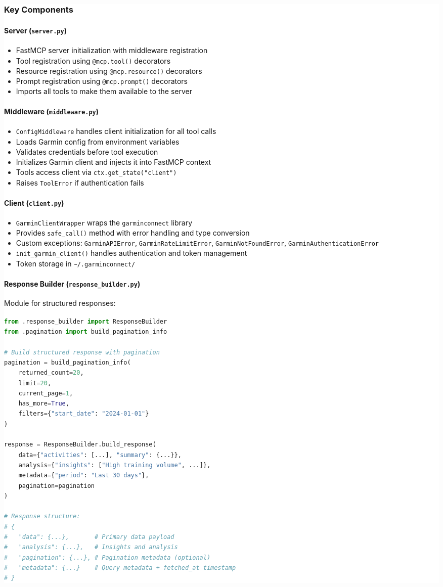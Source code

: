 ### Key Components

#### Server (`server.py`)

- FastMCP server initialization with middleware registration
- Tool registration using `@mcp.tool()` decorators
- Resource registration using `@mcp.resource()` decorators
- Prompt registration using `@mcp.prompt()` decorators
- Imports all tools to make them available to the server

#### Middleware (`middleware.py`)

- `ConfigMiddleware` handles client initialization for all tool calls
- Loads Garmin config from environment variables
- Validates credentials before tool execution
- Initializes Garmin client and injects it into FastMCP context
- Tools access client via `ctx.get_state("client")`
- Raises `ToolError` if authentication fails

#### Client (`client.py`)

- `GarminClientWrapper` wraps the `garminconnect` library
- Provides `safe_call()` method with error handling and type conversion
- Custom exceptions: `GarminAPIError`, `GarminRateLimitError`, `GarminNotFoundError`, `GarminAuthenticationError`
- `init_garmin_client()` handles authentication and token management
- Token storage in `~/.garminconnect/`

#### Response Builder (`response_builder.py`)

Module for structured responses:

```python
from .response_builder import ResponseBuilder
from .pagination import build_pagination_info

# Build structured response with pagination
pagination = build_pagination_info(
    returned_count=20,
    limit=20,
    current_page=1,
    has_more=True,
    filters={"start_date": "2024-01-01"}
)

response = ResponseBuilder.build_response(
    data={"activities": [...], "summary": {...}},
    analysis={"insights": ["High training volume", ...]},
    metadata={"period": "Last 30 days"},
    pagination=pagination
)

# Response structure:
# {
#   "data": {...},       # Primary data payload
#   "analysis": {...},   # Insights and analysis
#   "pagination": {...}, # Pagination metadata (optional)
#   "metadata": {...}    # Query metadata + fetched_at timestamp
# }
```
